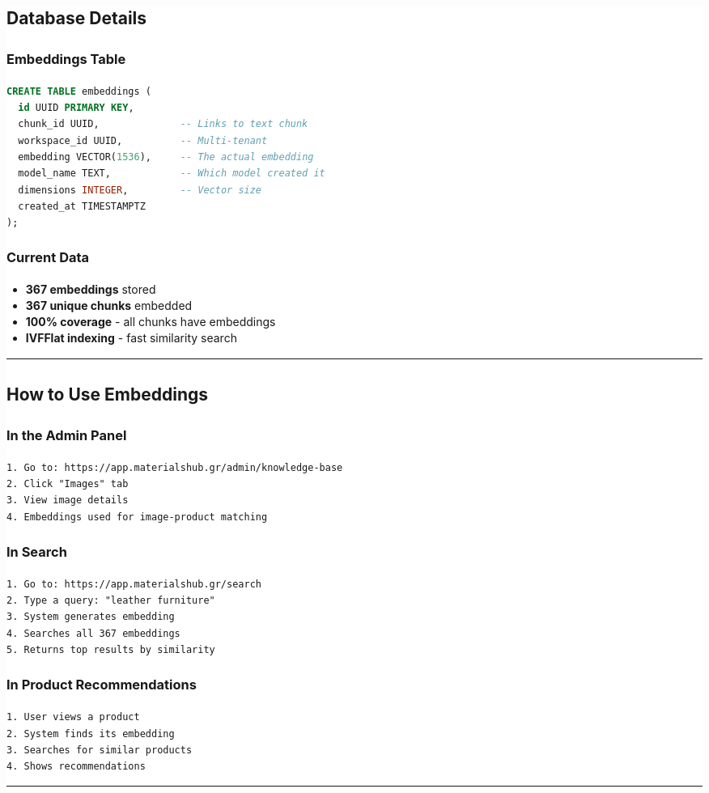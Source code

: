 
## Database Details

### Embeddings Table
```sql
CREATE TABLE embeddings (
  id UUID PRIMARY KEY,
  chunk_id UUID,              -- Links to text chunk
  workspace_id UUID,          -- Multi-tenant
  embedding VECTOR(1536),     -- The actual embedding
  model_name TEXT,            -- Which model created it
  dimensions INTEGER,         -- Vector size
  created_at TIMESTAMPTZ
);
```

### Current Data
- **367 embeddings** stored
- **367 unique chunks** embedded
- **100% coverage** - all chunks have embeddings
- **IVFFlat indexing** - fast similarity search

---

## How to Use Embeddings

### In the Admin Panel
```
1. Go to: https://app.materialshub.gr/admin/knowledge-base
2. Click "Images" tab
3. View image details
4. Embeddings used for image-product matching
```

### In Search
```
1. Go to: https://app.materialshub.gr/search
2. Type a query: "leather furniture"
3. System generates embedding
4. Searches all 367 embeddings
5. Returns top results by similarity
```

### In Product Recommendations
```
1. User views a product
2. System finds its embedding
3. Searches for similar products
4. Shows recommendations
```

---